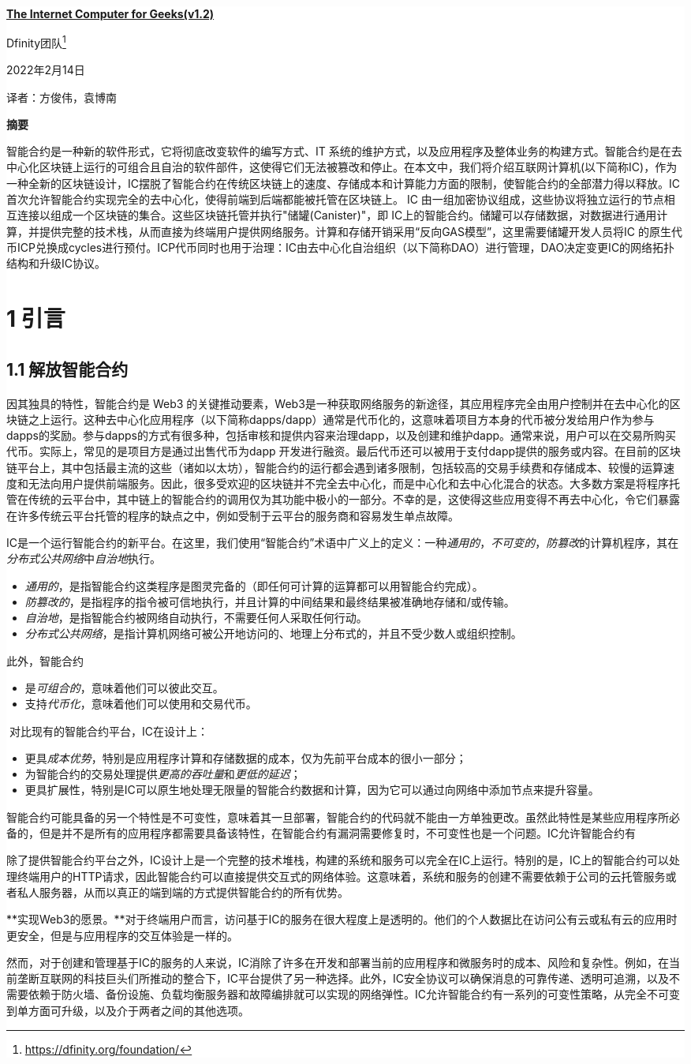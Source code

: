 [**The Internet Computer for Geeks(v1.2)**](https://dfinity.org/whitepaper.pdf)

Dfinity团队[^*]

2022年2月14日

译者：方俊伟，袁博南



**摘要**

智能合约是一种新的软件形式，它将彻底改变软件的编写方式、IT 系统的维护方式，以及应用程序及整体业务的构建方式。智能合约是在去中心化区块链上运行的可组合且自治的软件部件，这使得它们无法被篡改和停止。在本文中，我们将介绍互联网计算机(以下简称IC)，作为一种全新的区块链设计，IC摆脱了智能合约在传统区块链上的速度、存储成本和计算能力方面的限制，使智能合约的全部潜力得以释放。IC首次允许智能合约实现完全的去中心化，使得前端到后端都能被托管在区块链上。 IC 由一组加密协议组成，这些协议将独立运行的节点相互连接以组成一个区块链的集合。这些区块链托管并执行"储罐(Canister)"，即 IC上的智能合约。储罐可以存储数据，对数据进行通用计算，并提供完整的技术栈，从而直接为终端用户提供网络服务。计算和存储开销采用“反向GAS模型”，这里需要储罐开发人员将IC 的原生代币ICP兑换成cycles进行预付。ICP代币同时也用于治理：IC由去中心化自治组织（以下简称DAO）进行管理，DAO决定变更IC的网络拓扑结构和升级IC协议。

[^*]: https://dfinity.org/foundation/



# 1 引言

## 1.1 解放智能合约

因其独具的特性，智能合约是 Web3 的关键推动要素，Web3是一种获取网络服务的新途径，其应用程序完全由用户控制并在去中心化的区块链之上运行。这种去中心化应用程序（以下简称dapps/dapp）通常是代币化的，这意味着项目方本身的代币被分发给用户作为参与dapps的奖励。参与dapps的方式有很多种，包括审核和提供内容来治理dapp，以及创建和维护dapp。通常来说，用户可以在交易所购买代币。实际上，常见的是项目方是通过出售代币为dapp 开发进行融资。最后代币还可以被用于支付dapp提供的服务或内容。在目前的区块链平台上，其中包括最主流的这些（诸如以太坊），智能合约的运行都会遇到诸多限制，包括较高的交易手续费和存储成本、较慢的运算速度和无法向用户提供前端服务。因此，很多受欢迎的区块链并不完全去中心化，而是中心化和去中心化混合的状态。大多数方案是将程序托管在传统的云平台中，其中链上的智能合约的调用仅为其功能中极小的一部分。不幸的是，这使得这些应用变得不再去中心化，令它们暴露在许多传统云平台托管的程序的缺点之中，例如受制于云平台的服务商和容易发生单点故障。

​		IC是一个运行智能合约的新平台。在这里，我们使用“智能合约”术语中广义上的定义：一种*通用的*，*不可变的*，*防篡改*的计算机程序，其在*分布式公共网络*中*自治地*执行。

- *通用的*，是指智能合约这类程序是图灵完备的（即任何可计算的运算都可以用智能合约完成）。
- *防篡改的*，是指程序的指令被可信地执行，并且计算的中间结果和最终结果被准确地存储和/或传输。
- *自治地*，是指智能合约被网络自动执行，不需要任何人采取任何行动。
- *分布式公共网络*，是指计算机网络可被公开地访问的、地理上分布式的，并且不受少数人或组织控制。

此外，智能合约

- 是*可组合的*，意味着他们可以彼此交互。
- 支持*代币化*，意味着他们可以使用和交易代币。

​		对比现有的智能合约平台，IC在设计上：

- 更具*成本优势*，特别是应用程序计算和存储数据的成本，仅为先前平台成本的很小一部分；
- 为智能合约的交易处理提供*更高的吞吐量*和*更低的延迟*；
- 更具扩展性，特别是IC可以原生地处理无限量的智能合约数据和计算，因为它可以通过向网络中添加节点来提升容量。

智能合约可能具备的另一个特性是不可变性，意味着其一旦部署，智能合约的代码就不能由一方单独更改。虽然此特性是某些应用程序所必备的，但是并不是所有的应用程序都需要具备该特性，在智能合约有漏洞需要修复时，不可变性也是一个问题。IC允许智能合约有

​		除了提供智能合约平台之外，IC设计上是一个完整的技术堆栈，构建的系统和服务可以完全在IC上运行。特别的是，IC上的智能合约可以处理终端用户的HTTP请求，因此智能合约可以直接提供交互式的网络体验。这意味着，系统和服务的创建不需要依赖于公司的云托管服务或者私人服务器，从而以真正的端到端的方式提供智能合约的所有优势。

**实现Web3的愿景。**对于终端用户而言，访问基于IC的服务在很大程度上是透明的。他们的个人数据比在访问公有云或私有云的应用时更安全，但是与应用程序的交互体验是一样的。

​		然而，对于创建和管理基于IC的服务的人来说，IC消除了许多在开发和部署当前的应用程序和微服务时的成本、风险和复杂性。例如，在当前垄断互联网的科技巨头们所推动的整合下，IC平台提供了另一种选择。此外，IC安全协议可以确保消息的可靠传递、透明可追溯，以及不需要依赖于防火墙、备份设施、负载均衡服务器和故障编排就可以实现的网络弹性。IC允许智能合约有一系列的可变性策略，从完全不可变到单方面可升级，以及介于两者之间的其他选项。


[^5]: 详见 https://en.wikipedia.org/wiki/Transport_Layer_Security.